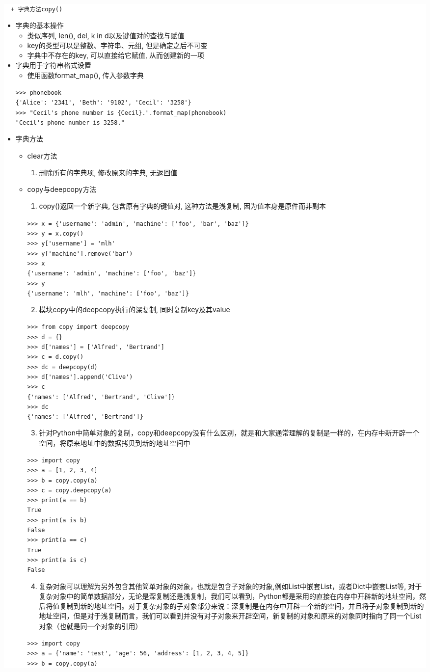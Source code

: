       + 字典方法copy()
   + 字典的基本操作
      + 类似序列, len(), del, k in d以及键值对的查找与赋值
      + key的类型可以是整数、字符串、元组, 但是确定之后不可变
      + 字典中不存在的key, 可以直接给它赋值, 从而创建新的一项
   + 字典用于字符串格式设置
      + 使用函数format_map(), 传入参数字典
      ```
      >>> phonebook
      {'Alice': '2341', 'Beth': '9102', 'Cecil': '3258'}
      >>> "Cecil's phone number is {Cecil}.".format_map(phonebook)
      "Cecil's phone number is 3258."
      ```
   + 字典方法
      + clear方法
        
         1. 删除所有的字典项, 修改原来的字典, 无返回值
      + copy与deepcopy方法
         1. copy()返回一个新字典, 包含原有字典的键值对, 这种方法是浅复制, 因为值本身是原件而非副本
         ```
         >>> x = {'username': 'admin', 'machine': ['foo', 'bar', 'baz']}
         >>> y = x.copy()
         >>> y['username'] = 'mlh'
         >>> y['machine'].remove('bar')
         >>> x
         {'username': 'admin', 'machine': ['foo', 'baz']}
         >>> y
         {'username': 'mlh', 'machine': ['foo', 'baz']}
         ```
         2. 模块copy中的deepcopy执行的深复制, 同时复制key及其value
         ```
         >>> from copy import deepcopy
         >>> d = {}
         >>> d['names'] = ['Alfred', 'Bertrand']
         >>> c = d.copy()
         >>> dc = deepcopy(d)
         >>> d['names'].append('Clive')
         >>> c
         {'names': ['Alfred', 'Bertrand', 'Clive']}
         >>> dc
         {'names': ['Alfred', 'Bertrand']}
         ```
         3. 针对Python中简单对象的复制，copy和deepcopy没有什么区别，就是和大家通常理解的复制是一样的，在内存中新开辟一个空间，将原来地址中的数据拷贝到新的地址空间中
         ```
         >>> import copy
         >>> a = [1, 2, 3, 4]
         >>> b = copy.copy(a)
         >>> c = copy.deepcopy(a)  
         >>> print(a == b)
         True
         >>> print(a is b)
         False
         >>> print(a == c)
         True
         >>> print(a is c)
         False
         ```
         4. 复杂对象可以理解为另外包含其他简单对象的对象，也就是包含子对象的对象,例如List中嵌套List，或者Dict中嵌套List等, 对于复杂对象中的简单数据部分，无论是深复制还是浅复制，我们可以看到，Python都是采用的直接在内存中开辟新的地址空间，然后将值复制到新的地址空间。对于复杂对象的子对象部分来说：深复制是在内存中开辟一个新的空间，并且将子对象复制到新的地址空间，但是对于浅复制而言，我们可以看到并没有对子对象来开辟空间，新复制的对象和原来的对象同时指向了同一个List对象（也就是同一个对象的引用）
         ```
         >>> import copy
         >>> a = {'name': 'test', 'age': 56, 'address': [1, 2, 3, 4, 5]}
         >>> b = copy.copy(a)